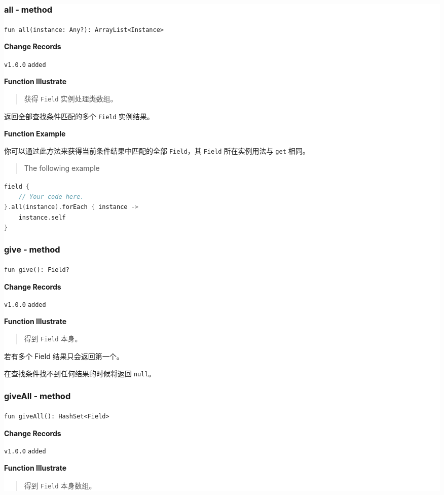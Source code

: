 ### all <span class="symbol">- method</span>

```kotlin:no-line-numbers
fun all(instance: Any?): ArrayList<Instance>
```

**Change Records**

`v1.0.0` `added`

**Function Illustrate**

> 获得 `Field` 实例处理类数组。

返回全部查找条件匹配的多个 `Field` 实例结果。

**Function Example**

你可以通过此方法来获得当前条件结果中匹配的全部 `Field`，其 `Field` 所在实例用法与 `get` 相同。

> The following example

```kotlin
field {
    // Your code here.
}.all(instance).forEach { instance ->
    instance.self
}
```

### give <span class="symbol">- method</span>

```kotlin:no-line-numbers
fun give(): Field?
```

**Change Records**

`v1.0.0` `added`

**Function Illustrate**

> 得到 `Field` 本身。

若有多个 Field 结果只会返回第一个。

在查找条件找不到任何结果的时候将返回 `null`。

### giveAll <span class="symbol">- method</span>

```kotlin:no-line-numbers
fun giveAll(): HashSet<Field>
```

**Change Records**

`v1.0.0` `added`

**Function Illustrate**

> 得到 `Field` 本身数组。
